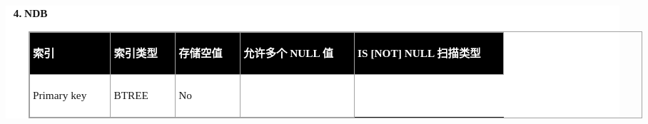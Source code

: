 <ol type=1 style='direction:ltr;unicode-bidi:embed;margin-top:0in;margin-bottom:
 0in;font-family:"Comic Sans MS";font-size:11.5pt;font-weight:bold;font-style:
 normal'>
 <li value=4 style='margin-top:0;margin-bottom:0;vertical-align:middle;
     font-weight:bold'><span style='font-family:"Comic Sans MS";font-size:11.5pt;
     font-weight:bold;font-style:normal;font-weight:bold;font-family:"Comic Sans MS";
     font-size:11.5pt'>NDB</span></li>
</ol>

<div style='direction:ltr'>

<table border=1 cellpadding=0 cellspacing=0 valign=top style='direction:ltr;
 border-collapse:collapse;border-style:solid;border-color:#A3A3A3;border-width:
 1pt;margin-left:.3333in' title="" summary="">
 <tr>
  <td style='border-style:solid;border-color:#A3A3A3;border-width:1pt;
  background-color:black;vertical-align:top;width:1.0687in;padding:2.0pt 3.0pt 2.0pt 3.0pt'>
  <p style='font-family:"Microsoft YaHei UI";font-size:11.5pt;
  color:white'><span style='font-weight:bold'>索引</span></p>
  </td>
  <td style='border-style:solid;border-color:#A3A3A3;border-width:1pt;
  background-color:black;vertical-align:top;width:.852in;padding:2.0pt 3.0pt 2.0pt 3.0pt'>
  <p style='font-family:"Microsoft YaHei UI";font-size:11.5pt;
  color:white'><span style='font-weight:bold'>索引类型</span></p>
  </td>
  <td style='border-style:solid;border-color:#A3A3A3;border-width:1pt;
  background-color:black;vertical-align:top;width:.852in;padding:2.0pt 3.0pt 2.0pt 3.0pt'>
  <p style='font-family:"Microsoft YaHei UI";font-size:11.5pt;
  color:white'><span style='font-weight:bold'>存储空值</span></p>
  </td>
  <td style='border-style:solid;border-color:#A3A3A3;border-width:1pt;
  background-color:black;vertical-align:top;width:1.5736in;padding:2.0pt 3.0pt 2.0pt 3.0pt'>
  <p style='font-size:11.5pt;color:white'><span style='font-weight:
  bold;font-family:"Microsoft YaHei UI"'>允许多个</span><span style='font-weight:
  bold;font-family:"Comic Sans MS"'> NULL </span><span style='font-weight:bold;
  font-family:"Microsoft YaHei UI"'>值</span></p>
  </td>
  <td style='border-style:solid;border-color:#A3A3A3;border-width:1pt;
  background-color:black;vertical-align:top;width:2.0868in;padding:2.0pt 3.0pt 2.0pt 3.0pt'>
  <p style='font-size:11.5pt;color:white'><span style='font-weight:
  bold;font-family:"Comic Sans MS"' lang=zh-CN>IS</span><span style='font-weight:
  bold;font-family:"Comic Sans MS"' lang=en-US> [</span><span style='font-weight:
  bold;font-family:"Comic Sans MS"' lang=zh-CN>NOT</span><span
  style='font-weight:bold;font-family:"Comic Sans MS"' lang=en-US>]</span><span
  style='font-weight:bold;font-family:"Comic Sans MS"' lang=zh-CN> NULL </span><span
  style='font-weight:bold;font-family:"Microsoft YaHei UI"' lang=zh-CN>扫描类型</span></p>
  </td>
 </tr>
 <tr>
  <td style='border-style:solid;border-color:#A3A3A3;border-width:1pt;
  background-color:white;vertical-align:top;width:1.0881in;padding:2.0pt 3.0pt 2.0pt 3.0pt'>
  <p style='font-family:"Comic Sans MS";font-size:11.5pt'>Primary
  key</p>
  </td>
  <td style='border-style:solid;border-color:#A3A3A3;border-width:1pt;
  background-color:white;vertical-align:top;width:.8326in;padding:2.0pt 3.0pt 2.0pt 3.0pt'>
  <p style='font-family:"Comic Sans MS";font-size:11.5pt'>BTREE</p>
  </td>
  <td style='border-style:solid;border-color:#A3A3A3;border-width:1pt;
  background-color:white;vertical-align:top;width:.8326in;padding:2.0pt 3.0pt 2.0pt 3.0pt'>
  <p style='font-family:"Comic Sans MS";font-size:11.5pt'>No</p>
  </td>
  <td style='border-style:solid;border-color:#A3A3A3;border-width:1pt;
  background-color:white;vertical-align:top;width:1.5541in;padding:2.0pt 3.0pt 2.0pt 3.0pt'>